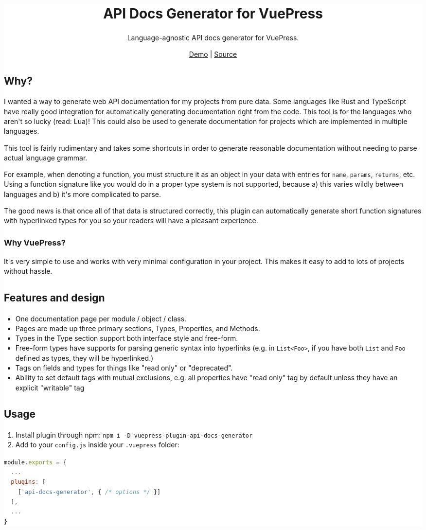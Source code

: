 
<div align="center">
  <h1>API Docs Generator for VuePress</h1>
  <p>Language-agnostic API docs generator for VuePress.</p>
  <p><a href="https://eryn.io/Cmdr/api/Registry.html">Demo</a> | <a href="https://raw.githubusercontent.com/evaera/Cmdr/master/docs/api/Registry.md">Source</a></p>
</div>

## Why?

I wanted a way to generate web API documentation for my projects from pure data. Some languages like Rust and TypeScript have really good integration for automatically generating documentation right from the code. This tool is for the languages who aren't so lucky (read: Lua)! This could also be used to generate documentation for projects which are implemented in multiple languages.

This tool is fairly rudimentary and takes some shortcuts in order to generate reasonable documentation without needing to parse actual language grammar.

For example, when denoting a function, you must structure it as an object in your data with entries for `name`, `params`, `returns`, etc. Using a function signature like you would do in a proper type system is not supported, because a) this varies wildly between languages and b) it's more complicated to parse.

The good news is that once all of that data is structured correctly, this plugin can automatically generate short function signatures with hyperlinked types for you so your readers will have a pleasant experience.

### Why VuePress?

It's very simple to use and works with very minimal configuration in your project. This makes it easy to add to lots of projects without hassle.

## Features and design

- One documentation page per module / object / class.
- Pages are made up three primary sections, Types, Properties, and Methods.
- Types in the Type section support both interface style and free-form.
- Free-form types have supports for parsing generic syntax into hyperlinks (e.g. in `List<Foo>`, if you have both `List` and `Foo` defined as types, they will be hyperlinked.)
- Tags on fields and types for things like "read only" or "deprecated".
- Ability to set default tags with mutual exclusions, e.g. all properties have "read only" tag by default unless they have an explicit "writable" tag

## Usage

1. Install plugin through npm: `npm i -D vuepress-plugin-api-docs-generator`
2. Add to your `config.js` inside your `.vuepress` folder:

```js
module.exports = {
  ...
  plugins: [
    ['api-docs-generator', { /* options */ }]
  ],
  ...
}
```
